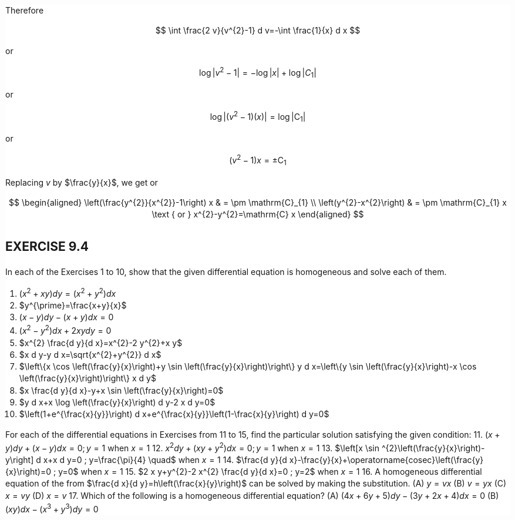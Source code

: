 Therefore

$$
\int \frac{2 v}{v^{2}-1} d v=-\int \frac{1}{x} d x
$$

or

$$
\log \left|v^{2}-1\right|=-\log |x|+\log \left|C_{1}\right|
$$

or

$$
\log \left|\left(v^{2}-1\right)(x)\right|=\log \left|\mathrm{C}_{1}\right|
$$

or

$$
\left(v^{2}-1\right) x= \pm \mathrm{C}_{1}
$$

Replacing $v$ by $\frac{y}{x}$, we get
or

$$
\begin{aligned}
\left(\frac{y^{2}}{x^{2}}-1\right) x & = \pm \mathrm{C}_{1} \\
\left(y^{2}-x^{2}\right) & = \pm \mathrm{C}_{1} x \text { or } x^{2}-y^{2}=\mathrm{C} x
\end{aligned}
$$

## EXERCISE 9.4

In each of the Exercises 1 to 10, show that the given differential equation is homogeneous and solve each of them.

1. $\left(x^{2}+x y\right) d y=\left(x^{2}+y^{2}\right) d x$
2. $y^{\prime}=\frac{x+y}{x}$
3. $(x-y) d y-(x+y) d x=0$
4. $\left(x^{2}-y^{2}\right) d x+2 x y d y=0$
5. $x^{2} \frac{d y}{d x}=x^{2}-2 y^{2}+x y$
6. $x d y-y d x=\sqrt{x^{2}+y^{2}} d x$
7. $\left\{x \cos \left(\frac{y}{x}\right)+y \sin \left(\frac{y}{x}\right)\right\} y d x=\left\{y \sin \left(\frac{y}{x}\right)-x \cos \left(\frac{y}{x}\right)\right\} x d y$
8. $x \frac{d y}{d x}-y+x \sin \left(\frac{y}{x}\right)=0$
9. $y d x+x \log \left(\frac{y}{x}\right) d y-2 x d y=0$
10. $\left(1+e^{\frac{x}{y}}\right) d x+e^{\frac{x}{y}}\left(1-\frac{x}{y}\right) d y=0$

For each of the differential equations in Exercises from 11 to 15, find the particular solution satisfying the given condition:
11. $(x+y) d y+(x-y) d x=0 ; y=1$ when $x=1$
12. $x^{2} d y+\left(x y+y^{2}\right) d x=0 ; y=1$ when $x=1$
13. $\left[x \sin ^{2}\left(\frac{y}{x}\right)-y\right] d x+x d y=0 ; y=\frac{\pi}{4} \quad$ when $x=1$
14. $\frac{d y}{d x}-\frac{y}{x}+\operatorname{cosec}\left(\frac{y}{x}\right)=0 ; y=0$ when $x=1$
15. $2 x y+y^{2}-2 x^{2} \frac{d y}{d x}=0 ; y=2$ when $x=1$
16. A homogeneous differential equation of the from $\frac{d x}{d y}=h\left(\frac{x}{y}\right)$ can be solved by making the substitution.
(A) $y=v x$
(B) $v=y x$
(C) $x=v y$
(D) $x=v$
17. Which of the following is a homogeneous differential equation?
(A) $(4 x+6 y+5) d y-(3 y+2 x+4) d x=0$
(B) $(x y) d x-\left(x^{3}+y^{3}\right) d y=0$

[^0]:    * The notation $\frac{d y}{d x}$ due to Leibnitz is extremely flexible and useful in many calculation and formal transformations, where, we can deal with symbols $d y$ and $d x$ exactly as if they were ordinary numbers. By treating $d x$ and $d y$ like separate entities, we can give neater expressions to many calculations.